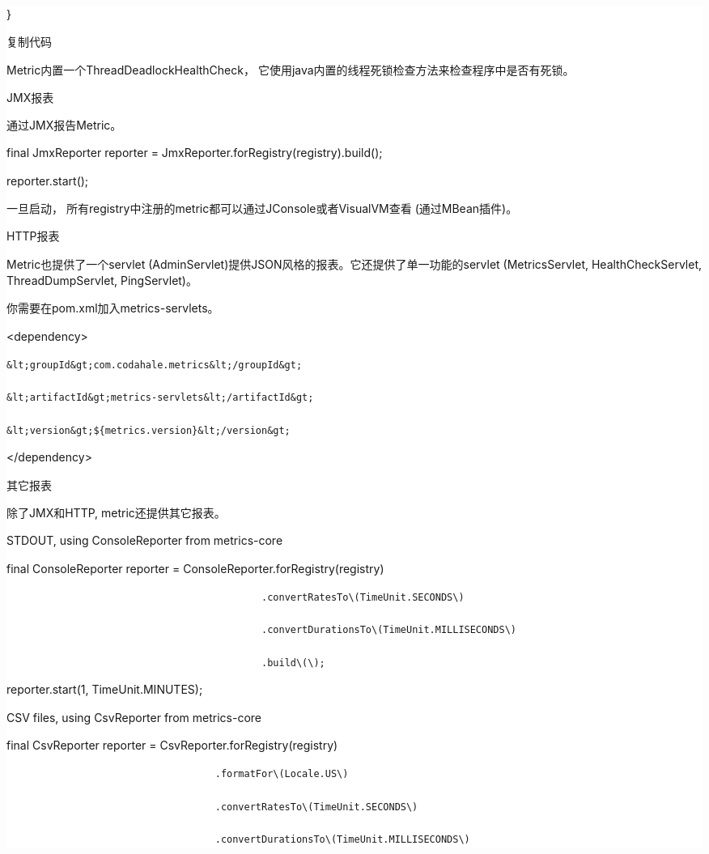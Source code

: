 }

复制代码

Metric内置一个ThreadDeadlockHealthCheck， 它使用java内置的线程死锁检查方法来检查程序中是否有死锁。



JMX报表

通过JMX报告Metric。



final JmxReporter reporter = JmxReporter.forRegistry\(registry\).build\(\);

reporter.start\(\);

一旦启动， 所有registry中注册的metric都可以通过JConsole或者VisualVM查看 \(通过MBean插件\)。



HTTP报表

Metric也提供了一个servlet \(AdminServlet\)提供JSON风格的报表。它还提供了单一功能的servlet \(MetricsServlet, HealthCheckServlet, ThreadDumpServlet, PingServlet\)。

你需要在pom.xml加入metrics-servlets。



&lt;dependency&gt;

    &lt;groupId&gt;com.codahale.metrics&lt;/groupId&gt;

    &lt;artifactId&gt;metrics-servlets&lt;/artifactId&gt;

    &lt;version&gt;${metrics.version}&lt;/version&gt;

&lt;/dependency&gt;

其它报表

除了JMX和HTTP, metric还提供其它报表。



STDOUT, using ConsoleReporter from metrics-core

final ConsoleReporter reporter = ConsoleReporter.forRegistry\(registry\)

                                                .convertRatesTo\(TimeUnit.SECONDS\)

                                                .convertDurationsTo\(TimeUnit.MILLISECONDS\)

                                                .build\(\);

reporter.start\(1, TimeUnit.MINUTES\);

CSV files, using CsvReporter from metrics-core

final CsvReporter reporter = CsvReporter.forRegistry\(registry\)

                                        .formatFor\(Locale.US\)

                                        .convertRatesTo\(TimeUnit.SECONDS\)

                                        .convertDurationsTo\(TimeUnit.MILLISECONDS\)
